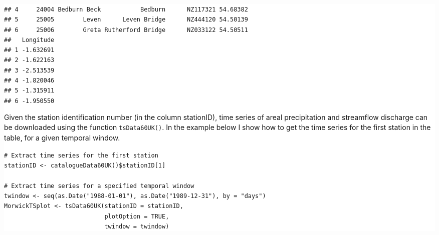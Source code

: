     ## 4     24004 Bedburn Beck           Bedburn      NZ117321 54.68382
    ## 5     25005        Leven      Leven Bridge      NZ444120 54.50139
    ## 6     25006        Greta Rutherford Bridge      NZ033122 54.50511
    ##   Longitude
    ## 1 -1.632691
    ## 2 -1.622163
    ## 3 -2.513539
    ## 4 -1.820046
    ## 5 -1.315911
    ## 6 -1.950550

Given the station identification number (in the column stationID), time
series of areal precipitation and streamflow discharge can be downloaded
using the function `tsData60UK()`. In the example below I show how to
get the time series for the first station in the table, for a given
temporal window.

    # Extract time series for the first station
    stationID <- catalogueData60UK()$stationID[1]

    # Extract time series for a specified temporal window
    twindow <- seq(as.Date("1988-01-01"), as.Date("1989-12-31"), by = "days")
    MorwickTSplot <- tsData60UK(stationID = stationID,
                                plotOption = TRUE,
                                twindow = twindow)
